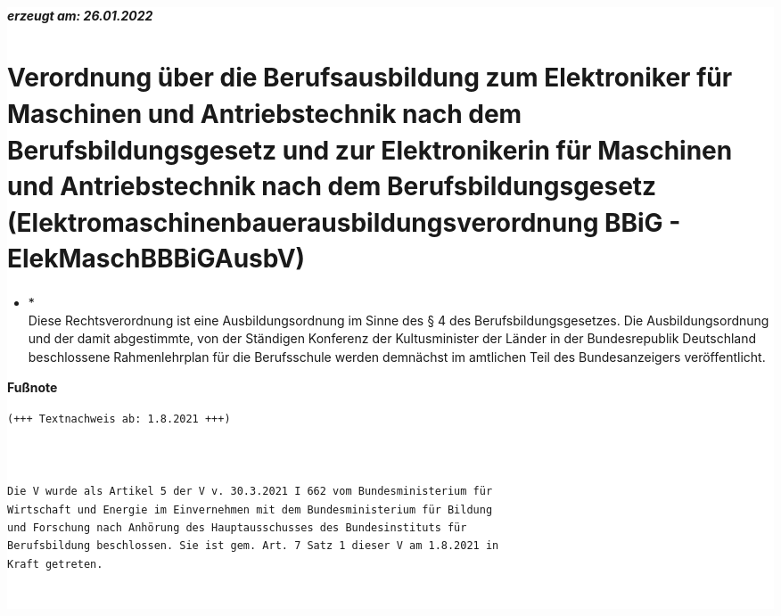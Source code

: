 <td colspan="2">

  
  

##### erzeugt am: 26.01.2022

</td>

</tr>

</table>

<span id="BJNR071400021.html"></span>

# Verordnung über die Berufsausbildung zum Elektroniker für Maschinen und Antriebstechnik nach dem Berufsbildungsgesetz und zur Elektronikerin für Maschinen und Antriebstechnik nach dem Berufsbildungsgesetz (Elektromaschinenbauerausbildungsverordnung BBiG - ElekMaschBBBiGAusbV)

<div>

<div class="jnhtml">

  - <span id="BJNR071400021.html#F815787_05"></span><span>\*
    </span>  
    Diese Rechtsverordnung ist eine Ausbildungsordnung im Sinne des § 4
    des Berufsbildungsgesetzes. Die Ausbildungsordnung und der damit
    abgestimmte, von der Ständigen Konferenz der Kultusminister der
    Länder in der Bundesrepublik Deutschland beschlossene
    Rahmenlehrplan für die Berufsschule werden demnächst im amtlichen
    Teil des Bundesanzeigers veröffentlicht.

</div>

</div>

<div>

  
**Fußnote**

<div class="jnhtml">

<div>

<div class="jurAbsatz">

  

``` 
(+++ Textnachweis ab: 1.8.2021 +++)
 

 
Die V wurde als Artikel 5 der V v. 30.3.2021 I 662 vom Bundesministerium für 
Wirtschaft und Energie im Einvernehmen mit dem Bundesministerium für Bildung 
und Forschung nach Anhörung des Hauptausschusses des Bundesinstituts für 
Berufsbildung beschlossen. Sie ist gem. Art. 7 Satz 1 dieser V am 1.8.2021 in 
Kraft getreten.

 
```
